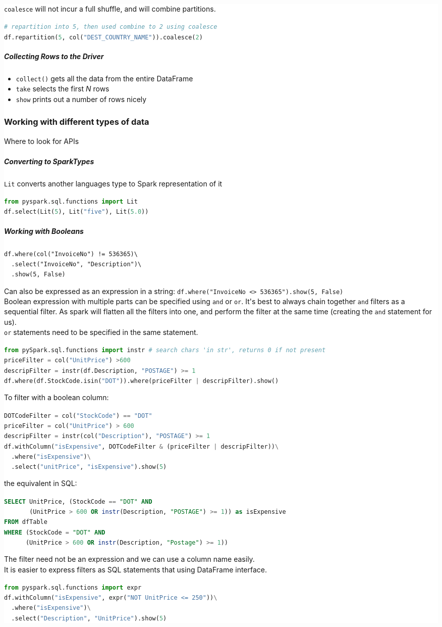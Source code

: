 `coalesce` will not incur a full shuffle, and will combine partitions.
```Python
# repartition into 5, then used combine to 2 using coalesce
df.repartition(5, col("DEST_COUNTRY_NAME")).coalesce(2)
```


##### Collecting Rows to the Driver
- `collect()` gets all the data from the entire DataFrame
- `take` selects the first _N_ rows
- `show` prints out a number of rows nicely


### Working with different types of data
Where to look for APIs
##### Converting to SparkTypes
`Lit` converts another languages type to Spark representation of it
```Python
from pyspark.sql.functions import Lit
df.select(Lit(5), Lit("five"), Lit(5.0))
```
##### Working with Booleans
```from pyspark.sql.functions import col
df.where(col("InvoiceNo") != 536365)\
  .select("InvoiceNo", "Description")\
  .show(5, False)
```
Can also be expressed as an expression in a string:
`df.where("InvoiceNo <> 536365").show(5, False)`<br>
Boolean expression with multiple parts can be specified using `and` or `or`.
It's best to always chain together `and` filters as a sequential filter. As spark will
flatten all the filters into one, and perform the filter at the same time (creating the `and` statement for us).<br>
`or` statements need to be specified in the same statement.
```Python
from pySpark.sql.functions import instr # search chars 'in str', returns 0 if not present
priceFilter = col("UnitPrice") >600
descripFilter = instr(df.Description, "POSTAGE") >= 1
df.where(df.StockCode.isin("DOT")).where(priceFilter | descripFilter).show()
```
To filter with a boolean column:
```Python
DOTCodeFilter = col("StockCode") == "DOT"
priceFilter = col("UnitPrice") > 600
descripFilter = instr(col("Description"), "POSTAGE") >= 1
df.withColumn("isExpensive", DOTCodeFilter & (priceFilter | descripFilter))\
  .where("isExpensive")\
  .select("unitPrice", "isExpensive").show(5)
```
the equivalent in SQL:
```sql
SELECT UnitPrice, (StockCode == "DOT" AND
       (UnitPrice > 600 OR instr(Description, "POSTAGE") >= 1)) as isExpensive
FROM dfTable
WHERE (StockCode = "DOT" AND
      (UnitPrice > 600 OR instr(Description, "Postage") >= 1))
```
The filter need not be an expression and we can use a column name easily.<br>
It is easier to express filters as SQL statements that using DataFrame interface.
```Python
from pyspark.sql.functions import expr
df.withColumn("isExpensive", expr("NOT UnitPrice <= 250"))\
  .where("isExpensive")\
  .select("Description", "UnitPrice").show(5)
```
